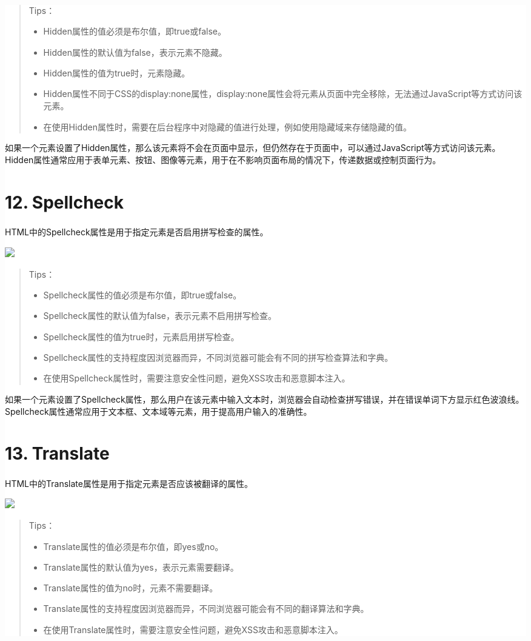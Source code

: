 > Tips：
> 
> -   Hidden属性的值必须是布尔值，即true或false。
>     
> -   Hidden属性的默认值为false，表示元素不隐藏。
>     
> -   Hidden属性的值为true时，元素隐藏。
>     
> -   Hidden属性不同于CSS的display:none属性，display:none属性会将元素从页面中完全移除，无法通过JavaScript等方式访问该元素。
>     
> -   在使用Hidden属性时，需要在后台程序中对隐藏的值进行处理，例如使用隐藏域来存储隐藏的值。
>     

如果一个元素设置了Hidden属性，那么该元素将不会在页面中显示，但仍然存在于页面中，可以通过JavaScript等方式访问该元素。Hidden属性通常应用于表单元素、按钮、图像等元素，用于在不影响页面布局的情况下，传递数据或控制页面行为。

# 12\. Spellcheck

HTML中的Spellcheck属性是用于指定元素是否启用拼写检查的属性。

![](https://p3-juejin.byteimg.com/tos-cn-i-k3u1fbpfcp/cb0ad744beec4c4e8960089da3d3dbcb~tplv-k3u1fbpfcp-zoom-in-crop-mark:1512:0:0:0.awebp)

> Tips：
> 
> -   Spellcheck属性的值必须是布尔值，即true或false。
>     
> -   Spellcheck属性的默认值为false，表示元素不启用拼写检查。
>     
> -   Spellcheck属性的值为true时，元素启用拼写检查。
>     
> -   Spellcheck属性的支持程度因浏览器而异，不同浏览器可能会有不同的拼写检查算法和字典。
>     
> -   在使用Spellcheck属性时，需要注意安全性问题，避免XSS攻击和恶意脚本注入。
>     

如果一个元素设置了Spellcheck属性，那么用户在该元素中输入文本时，浏览器会自动检查拼写错误，并在错误单词下方显示红色波浪线。Spellcheck属性通常应用于文本框、文本域等元素，用于提高用户输入的准确性。

# 13\. Translate

HTML中的Translate属性是用于指定元素是否应该被翻译的属性。

![](https://p3-juejin.byteimg.com/tos-cn-i-k3u1fbpfcp/91d252cca0e94c8ca52d25d24f366f8b~tplv-k3u1fbpfcp-zoom-in-crop-mark:1512:0:0:0.awebp)

> Tips：
> 
> -   Translate属性的值必须是布尔值，即yes或no。
>     
> -   Translate属性的默认值为yes，表示元素需要翻译。
>     
> -   Translate属性的值为no时，元素不需要翻译。
>     
> -   Translate属性的支持程度因浏览器而异，不同浏览器可能会有不同的翻译算法和字典。
>     
> -   在使用Translate属性时，需要注意安全性问题，避免XSS攻击和恶意脚本注入。
>     
